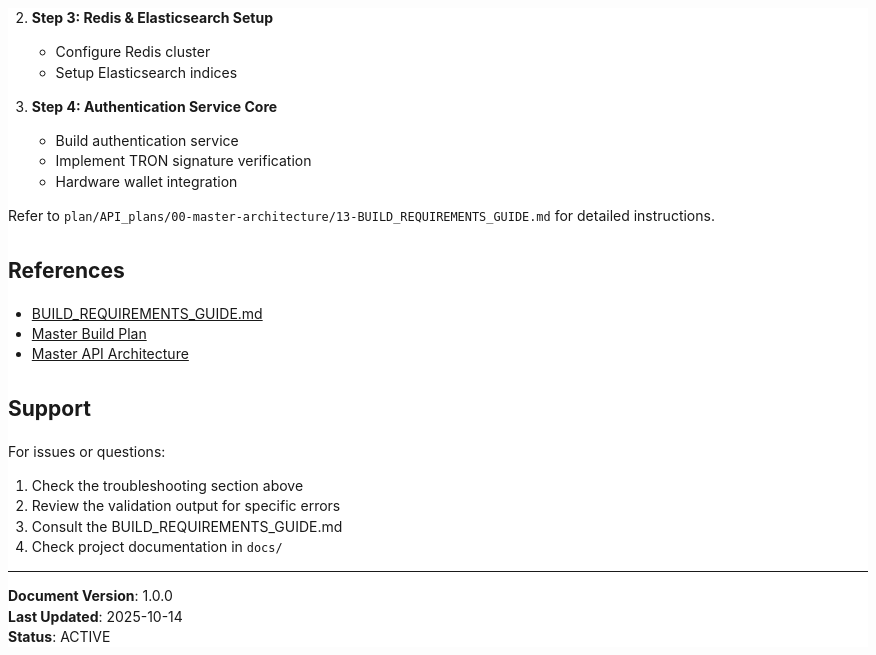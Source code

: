 2. **Step 3: Redis & Elasticsearch Setup**
   - Configure Redis cluster
   - Setup Elasticsearch indices

3. **Step 4: Authentication Service Core**
   - Build authentication service
   - Implement TRON signature verification
   - Hardware wallet integration

Refer to `plan/API_plans/00-master-architecture/13-BUILD_REQUIREMENTS_GUIDE.md` for detailed instructions.

## References

- [BUILD_REQUIREMENTS_GUIDE.md](../../plan/API_plans/00-master-architecture/13-BUILD_REQUIREMENTS_GUIDE.md)
- [Master Build Plan](../../plan/API_plans/00-master-architecture/01-MASTER_BUILD_PLAN.md)
- [Master API Architecture](../../plan/API_plans/00-master-architecture/00-master-api-architecture.md)

## Support

For issues or questions:
1. Check the troubleshooting section above
2. Review the validation output for specific errors
3. Consult the BUILD_REQUIREMENTS_GUIDE.md
4. Check project documentation in `docs/`

---

**Document Version**: 1.0.0  
**Last Updated**: 2025-10-14  
**Status**: ACTIVE

